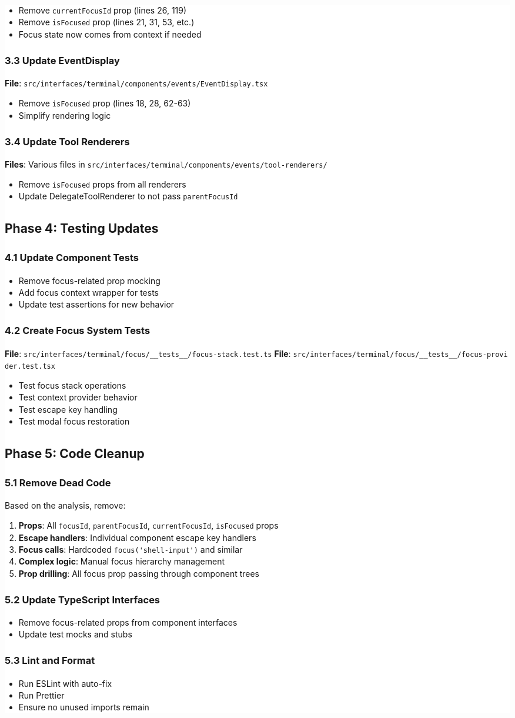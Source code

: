 - Remove `currentFocusId` prop (lines 26, 119)
- Remove `isFocused` prop (lines 21, 31, 53, etc.)
- Focus state now comes from context if needed

### 3.3 Update EventDisplay
**File**: `src/interfaces/terminal/components/events/EventDisplay.tsx`

- Remove `isFocused` prop (lines 18, 28, 62-63)
- Simplify rendering logic

### 3.4 Update Tool Renderers
**Files**: Various files in `src/interfaces/terminal/components/events/tool-renderers/`

- Remove `isFocused` props from all renderers
- Update DelegateToolRenderer to not pass `parentFocusId`

## Phase 4: Testing Updates

### 4.1 Update Component Tests
- Remove focus-related prop mocking
- Add focus context wrapper for tests
- Update test assertions for new behavior

### 4.2 Create Focus System Tests
**File**: `src/interfaces/terminal/focus/__tests__/focus-stack.test.ts`
**File**: `src/interfaces/terminal/focus/__tests__/focus-provider.test.tsx`

- Test focus stack operations
- Test context provider behavior
- Test escape key handling
- Test modal focus restoration

## Phase 5: Code Cleanup

### 5.1 Remove Dead Code
Based on the analysis, remove:

1. **Props**: All `focusId`, `parentFocusId`, `currentFocusId`, `isFocused` props
2. **Escape handlers**: Individual component escape key handlers
3. **Focus calls**: Hardcoded `focus('shell-input')` and similar
4. **Complex logic**: Manual focus hierarchy management
5. **Prop drilling**: All focus prop passing through component trees

### 5.2 Update TypeScript Interfaces
- Remove focus-related props from component interfaces
- Update test mocks and stubs

### 5.3 Lint and Format
- Run ESLint with auto-fix
- Run Prettier
- Ensure no unused imports remain
